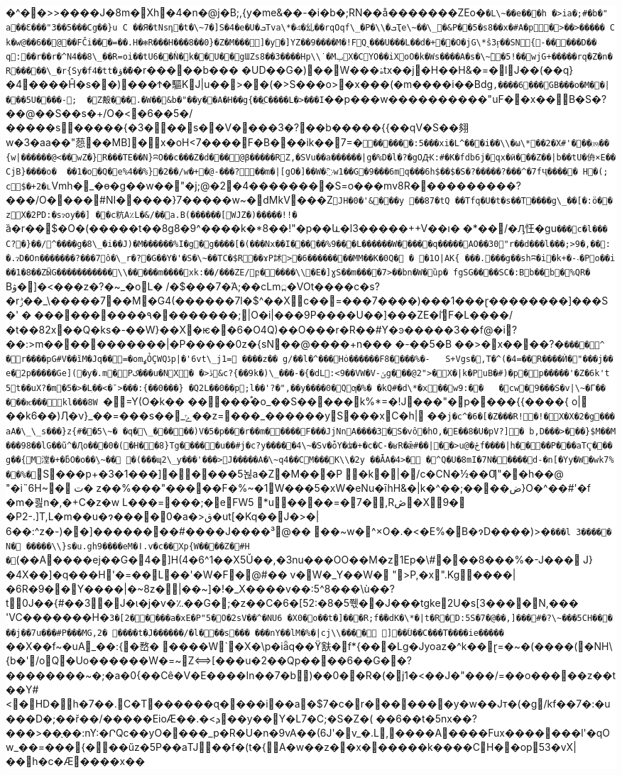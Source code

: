 �^��>>����J�8m�Xh�4�n�@j�B;,{y�me&��-�i�b�;RN��å�������ZEo�`�L\~��e���h	�>ia�;#�b�"	a��Ԑ���"3��5���Cց��}u
C
��Я�tNsդ�t�\~7�]S�4�e�U�ܒTva\*�এ�乣��rqOqf\_�P�\\�ܒҬe\~��\_�&P��5�s8��x�#A�p�>��>�����
Ck�w@��6��@��FČi���=��.H�✻R���H���8��0}�Z�M���]�y�]YZ��9����M�!FQ˷���U���L��d�+�ͪ�O�jG\*ŝ3ӻ��SN{-�����D��q:��r��r�^N4��8\_��R=oi��tU6��Ǹ�k��׎U��gƜZs8��3����Hp\\˙�MݕX�CYO��iXoO�k�Ws����A�s�\~ؓ�5!��wjG+�����rq�Z�n�R�����\_�r{Sy�f4�tt�ؤ��̆`�r�����b���	�UD��G�)��W���ۿtx��j�H��H&�=�lJ��(��q}�4����Ĥ�s��)���Ϯ�驅KJ|u��>��(�>S���o>�x���(�m����i��Bdg`,����޳6���GB���o�M��|���5U����֊;	�Z毄���.�W��&b�"��y��A�H��g{��ֱC����L�>���I`��p���w����������"uF��x��B�S�?��@��S��s�+/O�<�6��5�/�����s�����{�3���s��V����3�?��b�����{{��qV�S��翗w�3�aa��"葾��MB]�x�oH<7����F�B���ik��7=�`������:5���xi�L^���i��\\�ω\*��2�X#'��ٖ�⒆��{w|������@<��wZ�}R���TE��N}ʭO��c���Z�d���@β�����RZ,�SVu��a������|g�%D�l�?�gOԪ:#�K�fdb6j�qx�ӥ���Z��|b��tU�侜×E��CjB}����o�	��1�o�Q�e%4��%}�2��/w�+�@-���?󺈯��m�|[gO�]��W�߫w1��G�9���6mq���6h$��$�S�?�����?���^�7fҶ�����
H�(;c$�+2�ւ`Vmh�\_�ɵ�g��w��"�j;@�2�4��������S=o���mv8R����������?���/O����#NI�����}7�����w\~�΁dMkV���Z`JH�0�'&���y ��87�tQ ��Tfq�U�t�s��T����g\_��[�:ö��zX�2PD:�sɂoy��] ��c粇A٪L�&/��a.B(������[WJZ�)�����!!�`ȁ�r��$�O�(�����t��8g8�9^����k�\*8��!"�p��և�l3�����++V��ו� �\*��/�Ԓ忹�gu`���c�l���C?�}��/^����g�8\_�i��J)�M������%I�g�g����[�(���Nx��I�����%9���L������W�����q�����AO��30"r��d���l���;>9�,��:�.ɂD�On�������?���7ô�\_r�?�G��Y�'�S�\~��TC�$R��ɤP訹>�6��������MM��K�0Q� �
�1O|AK{
���.���g��shʭ�i�k+�-˴�Po��i��1�8��ZӸG�����������\\�����m����xk:��/���ZE/բ�����\\�E�]ɣS��m����7>��bn�W�ȕp� fgSG����SC�:Bb��b�%QR�`Bۋ�]�<���z�?�\~\_�oL�	/�$���7�Ά;��cLm߽�VOt����c�s?�r׭7�����\_��ݱ��M�G4(������7l�$^��Xc��=���7����)���1���ɽ��������]���S�'
�
����������٩��������;|O�i|���9P����U��]���ZE�ۖiF�L����/�t��82x��Q�ks�-��W}��X�ѥ��6�O4Q)��O���r�R��#Y�ͽ�����3��f@�i?��:>m�����������|�P�����0z�{sN��@����+n���	�-��5�B
��>�x����?�`����^�r����pG#V��ȉM�Jq��=�omߩỎÇWQڈp|�'6vt\_j1=
����z��
g/��l�^���Hȯ������F8����%�-	S+Vgs�,T�^(�4=��R����Ѝ�"���j��e�2p�����Ge](�y�.m�֥Pک���u�NX�
�>ڐ&c?{��9k�)\_���-�{�dL:<9��VW�V-ݵg���@2">�X�|k�PuB�#)�p�p�����'�Z�6k't5t��uX?�m�5�>�Lִ��<�¯>���:{��0���}
�Q2L��0��p;l��'?�",��y����0�Qƣ�%�
�kQ#�d\*�x��w9:��	�cw�9���S�v|\~�Γ�����ѥ���kl���8W
`�=Y(O�k��
�����֠�o\_��S�����k%\*=�!J���"�p����{{����{	ο|𧖬��k6��)Ӆ�ν}\_��=���s��\_ݻ��z=���\_������yS���xC�h| ��`j�c^�6�[�Z���R!�!�X�X�2�g���aA�\_\_s���}z{#��5\~�
�q�\_�����)V�5�p���r��m�����F���JjNnA����3�S�vȏ�hO,�E��8�U�pV?]�
b,D���>���}$M��M���98��lG��ũ^�Ԯo���0�(�H��8}Tg�����u��#j�c?y�����4\~�Sv�ȱY�ʥ�+�c�C-�ʁR�ǣ#��|��>u@�ځf����|h����P���aTҀ���g��{M漟�+�ƃO�o��̣\~��
�(���ɰ2\_ƴ���'���>J�����A�\~q4��CM���K\\�2y
��ǠA�4>�
�^Q�U�8mI�7N�����d-�n[�Yy�Wٰ�wk7%��%�`S���p+�3�1���]�����5뇒a�Z�M���P	�k�|�/c�CN�½��Ƣ"��h��@	"�i˵6H\~�
ت� z��%���"�����F�%\~�1W���5�xW�eNu�īhH&�|k�^��;����ض}O�^��#'�f
�m�쾶n�,�+C�z�w L���=���;�eFW5
\*u����=�7�,Rڞ�X9� �P2-.]T,L�m��u�ɂ����0�a�>ق�ut[�Kq��J�>�|
6��:^z�-)��]��������#����J����³@��
��\~w�^×O�.�<�E%�B�ɂD����)>�`���l 3�����N�
�����\\}s�u.gh9����eM�ǀ.v�c��Xp{W����Z�#H�`(��A����ej��G�4�]H(4�6^1��X5Ǔ��,�3nu���OO��M�z1Ep�\\#���8���%�-J���	J}�4X��]�q���H'�=��L��'�W�F�@#�� v�W�\_Y��W�	">P,�x".Kg����|�6R�9��Y����|�\~8z�|��\~]�!�\_X����v��:5^8���\\ù��?t0J��{#��ׯ3�J�ɩ�j�v�؉��G�;�z��C�6�[52:�8�5쮃��J���tgke2U�s[3����N,���
'VC�������H�`3�[2�����a�xE�P"5�O�2sV��^�NU6	�X0�o��t�]���R;f�ۧ�dK�\*�|t�R�D:5S�7�@��,]���#�?\~���5CH�����j��7u���#P���MG,2� ����t�ٖJ������/�l���s���
���nY��lM�%�|cj\\����׵
]��ۚU��C���T����ie�����`��X��f\~�uA\_��:{�嵍�	����W`�X�\\p�iǟq��ϔ㝬�f\*{���Lɡ�Jyoaz�^k��ɽ=�\~�(����(�NH\\{b�'/oQ�Uo������W�=\~Z[���u�2��Qp����6��G��?��������\~�;�a�0{��Cê�V�E����In��7�b)��0��R�(�j1�<��J�"���/=��o�����z��t��Y#<�HD�h�7��.C�T������ɋ����i��a�$7�c�r�������y�w��Jт�(�g/kf��7�:�u���D�;��ř��/�����EioÆ��.�<ܕ��y��Y�L7�C;�S�Z�( ��6��t�5nx��?���>��ֶ��:nY:�ՐQc��yO����\_p�R�U�n�9vA��(6J'�v\_�.L,����A����Fux�������l'�qOw\_��=���{���űz�5P��аTJ��f�(t�{󖎞A�w��z��x������k����CH��op53�vX|��h�c�Ӕ����x��